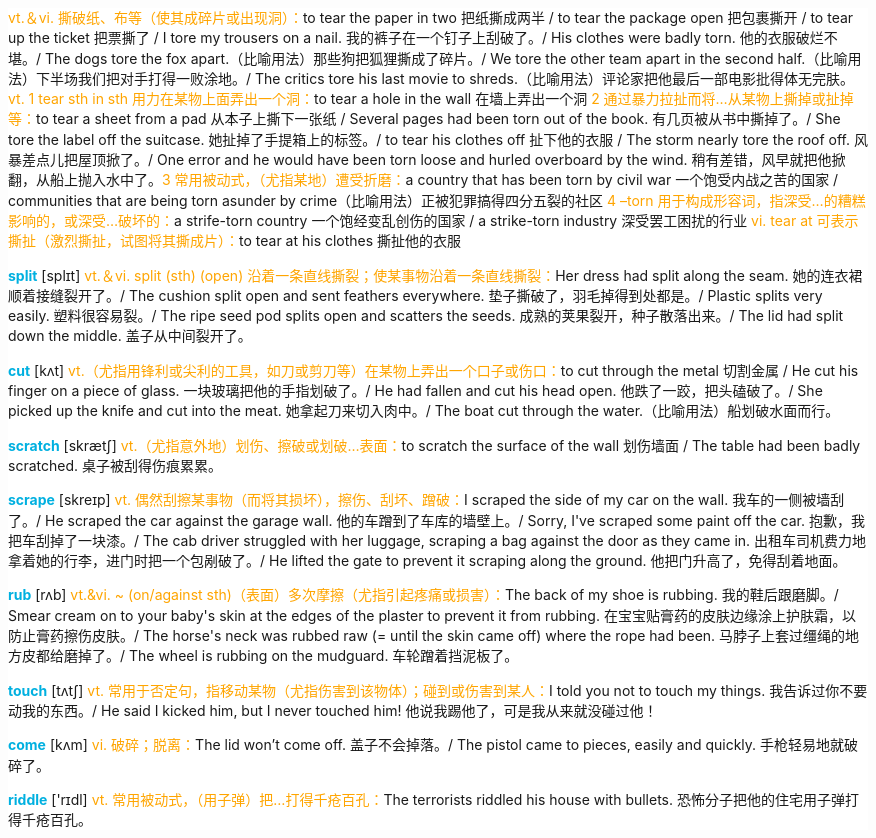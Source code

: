 <font color="orange">vt.＆vi. 撕破纸、布等（使其成碎片或出现洞）：</font>to tear the paper in two 把纸撕成两半 / to tear the package open 把包裹撕开 / to tear up the ticket 把票撕了 / I tore my trousers on a nail. 我的裤子在一个钉子上刮破了。/ His clothes were badly torn. 他的衣服破烂不堪。/ The dogs tore the fox apart.（比喻用法）那些狗把狐狸撕成了碎片。/ We tore the other team apart in the second half.（比喻用法）下半场我们把对手打得一败涂地。/ The critics tore his last movie to shreds.（比喻用法）评论家把他最后一部电影批得体无完肤。<font color="orange">vt. 1 tear sth in sth 用力在某物上面弄出一个洞：</font>to tear a hole in the wall 在墙上弄出一个洞 <font color="orange">2 通过暴力拉扯而将…从某物上撕掉或扯掉等：</font>to tear a sheet from a pad 从本子上撕下一张纸 / Several pages had been torn out of the book. 有几页被从书中撕掉了。/ She tore the label off the suitcase. 她扯掉了手提箱上的标签。/ to tear his clothes off 扯下他的衣服 / The storm nearly tore the roof off. 风暴差点儿把屋顶掀了。/ One error and he would have been torn loose and hurled overboard by the wind. 稍有差错，风早就把他掀翻，从船上抛入水中了。<font color="orange">3 常用被动式，（尤指某地）遭受折磨：</font>a country that has been torn by civil war 一个饱受内战之苦的国家 / communities that are being torn asunder by crime（比喻用法）正被犯罪搞得四分五裂的社区 <font color="orange">4 –torn 用于构成形容词，指深受…的糟糕影响的，或深受…破坏的：</font>a strife-torn country 一个饱经变乱创伤的国家 / a strike-torn industry 深受罢工困扰的行业 <font color="orange">vi. tear at 可表示撕扯（激烈撕扯，试图将其撕成片）：</font>to tear at his clothes 撕扯他的衣服

<font color="sky blue">**split**</font> [splɪt] 
<font color="orange">vt.＆vi. split (sth) (open) 沿着一条直线撕裂；使某事物沿着一条直线撕裂：</font>Her dress had split along the seam. 她的连衣裙顺着接缝裂开了。/ The cushion split open and sent feathers everywhere. 垫子撕破了，羽毛掉得到处都是。/ Plastic splits very easily. 塑料很容易裂。/ The ripe seed pod splits open and scatters the seeds. 成熟的荚果裂开，种子散落出来。/ The lid had split down the middle. 盖子从中间裂开了。

<font color="sky blue">**cut**</font> [kʌt] 
<font color="orange">vt.（尤指用锋利或尖利的工具，如刀或剪刀等）在某物上弄出一个口子或伤口：</font>to cut through the metal 切割金属 / He cut his finger on a piece of glass. 一块玻璃把他的手指划破了。/ He had fallen and cut his head open. 他跌了一跤，把头磕破了。/ She picked up the knife and cut into the meat. 她拿起刀来切入肉中。/ The boat cut through the water.（比喻用法）船划破水面而行。

<font color="sky blue">**scratch**</font> [skrætʃ] 
<font color="orange">vt.（尤指意外地）划伤、擦破或划破…表面：</font>to scratch the surface of the wall 划伤墙面 / The table had been badly scratched. 桌子被刮得伤痕累累。
            
<font color="sky blue">**scrape**</font> [skreɪp]
<font color="orange">vt. 偶然刮擦某事物（而将其损坏），擦伤、刮坏、蹭破：</font>I scraped the side of my car on the wall. 我车的一侧被墙刮了。/ He scraped the car against the garage wall. 他的车蹭到了车库的墙壁上。/ Sorry, I've scraped some paint off the car. 抱歉，我把车刮掉了一块漆。/ The cab driver struggled with her luggage, scraping a bag against the door as they came in. 出租车司机费力地拿着她的行李，进门时把一个包剐破了。/ He lifted the gate to prevent it scraping along the ground. 他把门升高了，免得刮着地面。          

<font color="sky blue">**rub**</font> [rʌb]
<font color="orange">vt.&vi. ~ (on/against sth)（表面）多次摩擦（尤指引起疼痛或损害）：</font>The back of my shoe is rubbing. 我的鞋后跟磨脚。/ Smear cream on to your baby's skin at the edges of the plaster to prevent it from rubbing. 在宝宝贴膏药的皮肤边缘涂上护肤霜，以防止膏药擦伤皮肤。/ The horse's neck was rubbed raw (= until the skin came off) where the rope had been. 马脖子上套过缰绳的地方皮都给磨掉了。/ The wheel is rubbing on the mudguard. 车轮蹭着挡泥板了。
    
<font color="sky blue">**touch**</font> [tʌtʃ] 
<font color="orange">vt. 常用于否定句，指移动某物（尤指伤害到该物体）；碰到或伤害到某人：</font>I told you not to touch my things. 我告诉过你不要动我的东西。/ He said I kicked him, but I never touched him! 他说我踢他了，可是我从来就没碰过他！

<font color="sky blue">**come**</font> [kʌm] 
<font color="orange">vi. 破碎；脱离：</font>The lid won’t come off. 盖子不会掉落。/ The pistol came to pieces, easily and quickly. 手枪轻易地就破碎了。

<font color="sky blue">**riddle**</font> ['rɪdl] 
<font color="orange">vt. 常用被动式，（用子弹）把…打得千疮百孔：</font>The terrorists riddled his house with bullets. 恐怖分子把他的住宅用子弹打得千疮百孔。
